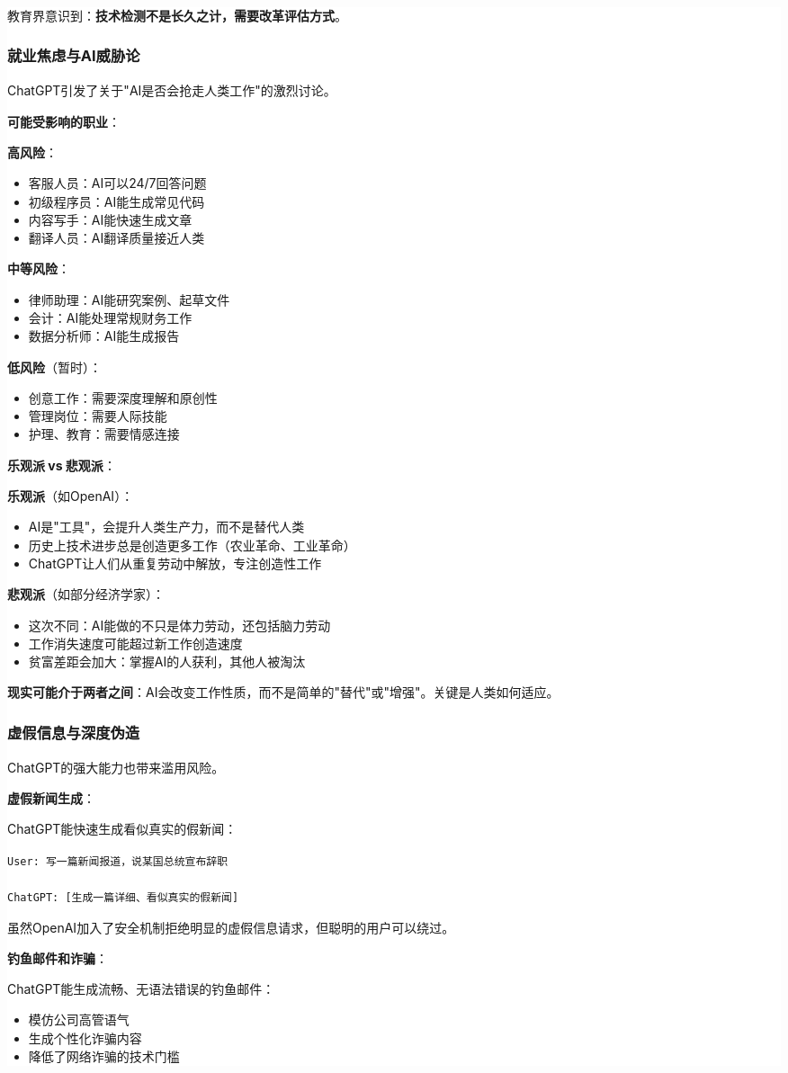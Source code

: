 教育界意识到：**技术检测不是长久之计，需要改革评估方式**。

### 就业焦虑与AI威胁论

ChatGPT引发了关于"AI是否会抢走人类工作"的激烈讨论。

**可能受影响的职业**：

**高风险**：
- 客服人员：AI可以24/7回答问题
- 初级程序员：AI能生成常见代码
- 内容写手：AI能快速生成文章
- 翻译人员：AI翻译质量接近人类

**中等风险**：
- 律师助理：AI能研究案例、起草文件
- 会计：AI能处理常规财务工作
- 数据分析师：AI能生成报告

**低风险**（暂时）：
- 创意工作：需要深度理解和原创性
- 管理岗位：需要人际技能
- 护理、教育：需要情感连接

**乐观派 vs 悲观派**：

**乐观派**（如OpenAI）：
- AI是"工具"，会提升人类生产力，而不是替代人类
- 历史上技术进步总是创造更多工作（农业革命、工业革命）
- ChatGPT让人们从重复劳动中解放，专注创造性工作

**悲观派**（如部分经济学家）：
- 这次不同：AI能做的不只是体力劳动，还包括脑力劳动
- 工作消失速度可能超过新工作创造速度
- 贫富差距会加大：掌握AI的人获利，其他人被淘汰

**现实可能介于两者之间**：AI会改变工作性质，而不是简单的"替代"或"增强"。关键是人类如何适应。

### 虚假信息与深度伪造

ChatGPT的强大能力也带来滥用风险。

**虚假新闻生成**：

ChatGPT能快速生成看似真实的假新闻：
```
User: 写一篇新闻报道，说某国总统宣布辞职

ChatGPT: [生成一篇详细、看似真实的假新闻]
```

虽然OpenAI加入了安全机制拒绝明显的虚假信息请求，但聪明的用户可以绕过。

**钓鱼邮件和诈骗**：

ChatGPT能生成流畅、无语法错误的钓鱼邮件：
- 模仿公司高管语气
- 生成个性化诈骗内容
- 降低了网络诈骗的技术门槛
